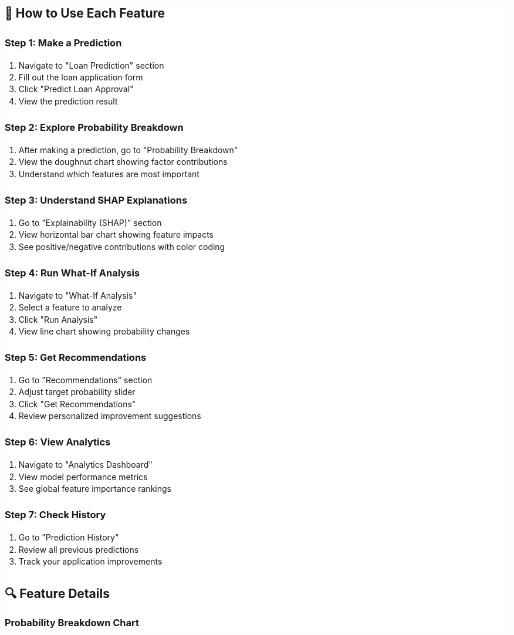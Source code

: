 ## 🎯 How to Use Each Feature

### **Step 1: Make a Prediction**

1. Navigate to "Loan Prediction" section
2. Fill out the loan application form
3. Click "Predict Loan Approval"
4. View the prediction result

### **Step 2: Explore Probability Breakdown**

1. After making a prediction, go to "Probability Breakdown"
2. View the doughnut chart showing factor contributions
3. Understand which features are most important

### **Step 3: Understand SHAP Explanations**

1. Go to "Explainability (SHAP)" section
2. View horizontal bar chart showing feature impacts
3. See positive/negative contributions with color coding

### **Step 4: Run What-If Analysis**

1. Navigate to "What-If Analysis"
2. Select a feature to analyze
3. Click "Run Analysis"
4. View line chart showing probability changes

### **Step 5: Get Recommendations**

1. Go to "Recommendations" section
2. Adjust target probability slider
3. Click "Get Recommendations"
4. Review personalized improvement suggestions

### **Step 6: View Analytics**

1. Navigate to "Analytics Dashboard"
2. View model performance metrics
3. See global feature importance rankings

### **Step 7: Check History**

1. Go to "Prediction History"
2. Review all previous predictions
3. Track your application improvements

## 🔍 Feature Details

### **Probability Breakdown Chart**
